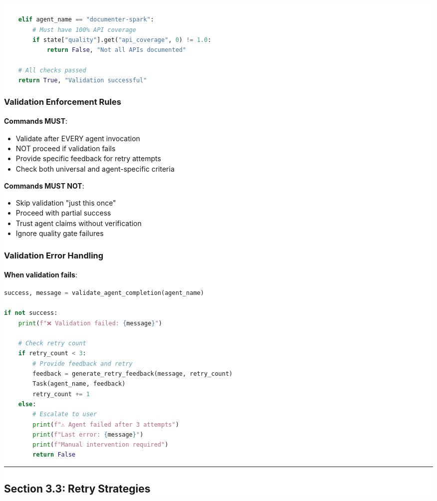 ```python

    elif agent_name == "documenter-spark":
        # Must have 100% API coverage
        if state["quality"].get("api_coverage", 0) != 1.0:
            return False, "Not all APIs documented"

    # All checks passed
    return True, "Validation successful"
```

### Validation Enforcement Rules

**Commands MUST**:
- Validate after EVERY agent invocation
- NOT proceed if validation fails
- Provide specific feedback for retry attempts
- Check both universal and agent-specific criteria

**Commands MUST NOT**:
- Skip validation "just this once"
- Proceed with partial success
- Trust agent claims without verification
- Ignore quality gate failures

### Validation Error Handling

**When validation fails**:

```python
success, message = validate_agent_completion(agent_name)

if not success:
    print(f"❌ Validation failed: {message}")

    # Check retry count
    if retry_count < 3:
        # Provide feedback and retry
        feedback = generate_retry_feedback(message, retry_count)
        Task(agent_name, feedback)
        retry_count += 1
    else:
        # Escalate to user
        print(f"⚠️ Agent failed after 3 attempts")
        print(f"Last error: {message}")
        print(f"Manual intervention required")
        return False
```

---

## Section 3.3: Retry Strategies
